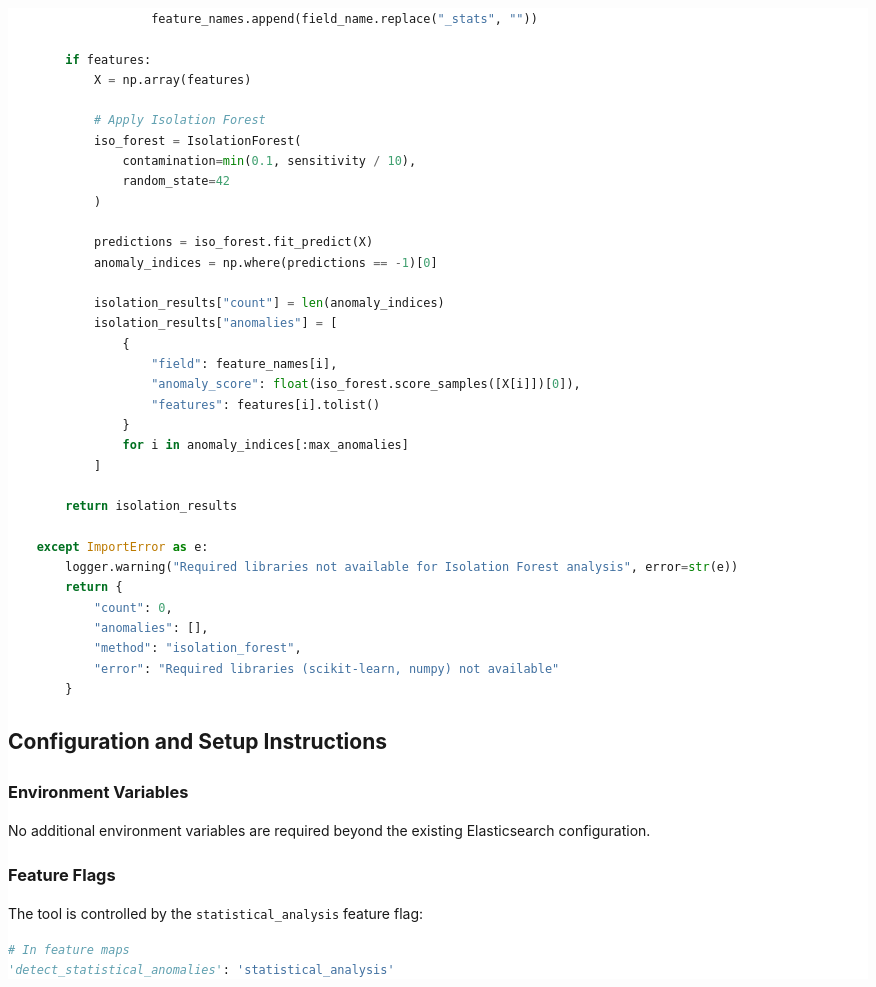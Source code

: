```python
                    feature_names.append(field_name.replace("_stats", ""))

        if features:
            X = np.array(features)

            # Apply Isolation Forest
            iso_forest = IsolationForest(
                contamination=min(0.1, sensitivity / 10),
                random_state=42
            )

            predictions = iso_forest.fit_predict(X)
            anomaly_indices = np.where(predictions == -1)[0]

            isolation_results["count"] = len(anomaly_indices)
            isolation_results["anomalies"] = [
                {
                    "field": feature_names[i],
                    "anomaly_score": float(iso_forest.score_samples([X[i]])[0]),
                    "features": features[i].tolist()
                }
                for i in anomaly_indices[:max_anomalies]
            ]

        return isolation_results

    except ImportError as e:
        logger.warning("Required libraries not available for Isolation Forest analysis", error=str(e))
        return {
            "count": 0,
            "anomalies": [],
            "method": "isolation_forest",
            "error": "Required libraries (scikit-learn, numpy) not available"
        }
```

## Configuration and Setup Instructions

### Environment Variables

No additional environment variables are required beyond the existing Elasticsearch configuration.

### Feature Flags

The tool is controlled by the `statistical_analysis` feature flag:

```python
# In feature maps
'detect_statistical_anomalies': 'statistical_analysis'
```
